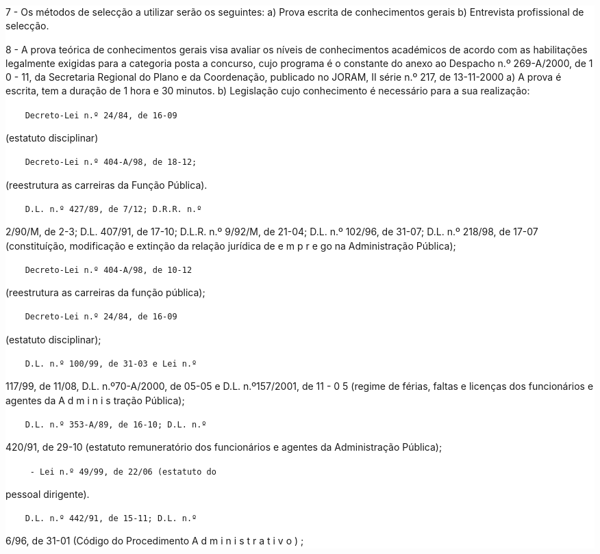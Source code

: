 

7 - Os métodos de selecção a utilizar serão os seguintes:
a) Prova escrita de conhecimentos gerais
b) Entrevista profissional de selecção.


8 - A prova teórica de conhecimentos gerais visa avaliar
os níveis de conhecimentos académicos de acordo
com as habilitações legalmente exigidas para a
categoria posta a concurso, cujo programa é o
constante do anexo ao Despacho n.º 269-A/2000, de
1 0 - 11, da Secretaria Regional do Plano e da
Coordenação, publicado no JORAM, II série n.º 217,
de 13-11-2000
a) A prova é escrita, tem a duração de 1 hora e
30 minutos.
b) Legislação cujo conhecimento é necessário
para a sua realização:

        Decreto-Lei n.º 24/84, de 16-09
(estatuto disciplinar)

        Decreto-Lei n.º 404-A/98, de 18-12;
(reestrutura as carreiras da Função
Pública).

        D.L. n.º 427/89, de 7/12; D.R.R. n.º
2/90/M, de 2-3; D.L. 407/91, de 17-10;
D.L.R. n.º 9/92/M, de 21-04; D.L. n.º
102/96, de 31-07; D.L. n.º 218/98, de
17-07 (constituíção, modificação e
extinção da relação jurídica de
e m p r e go na Administração Pública);

        Decreto-Lei n.º 404-A/98, de 10-12
(reestrutura as carreiras da função
pública);

        Decreto-Lei n.º 24/84, de 16-09
(estatuto disciplinar);

        D.L. n.º 100/99, de 31-03 e Lei n.º
117/99, de 11/08, D.L. n.º70-A/2000,
de 05-05 e D.L. n.º157/2001, de 11 - 0 5
(regime de férias, faltas e licenças dos
funcionários e agentes da A d m i n i s tração Pública);

        D.L. n.º 353-A/89, de 16-10; D.L. n.º
420/91, de 29-10 (estatuto remuneratório dos funcionários e agentes da
Administração Pública);

         - Lei n.º 49/99, de 22/06 (estatuto do
pessoal dirigente).

        D.L. n.º 442/91, de 15-11; D.L. n.º
6/96, de 31-01 (Código do
Procedimento  A d m i n i s t r a t i v o ) ;
